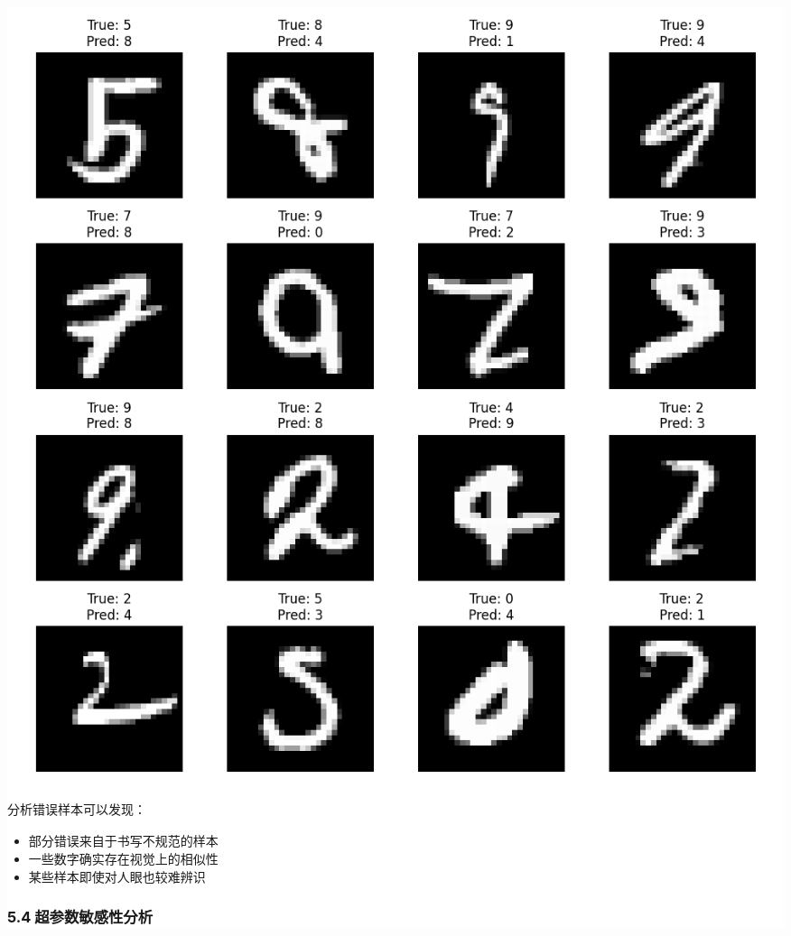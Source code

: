 ![错误样本](error_samples.png)

分析错误样本可以发现：
- 部分错误来自于书写不规范的样本
- 一些数字确实存在视觉上的相似性
- 某些样本即使对人眼也较难辨识

### 5.4 超参数敏感性分析